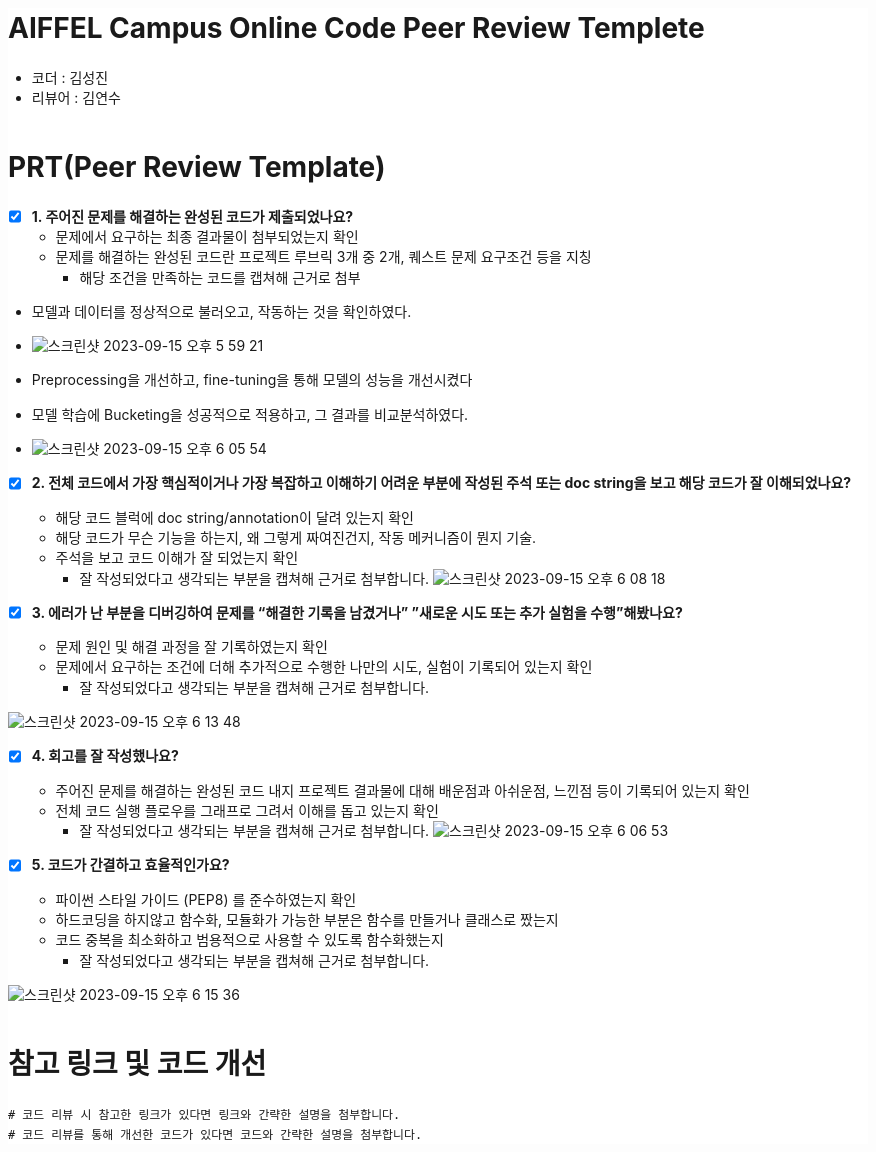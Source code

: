 # AIFFEL Campus Online Code Peer Review Templete
- 코더 : 김성진
- 리뷰어 : 김연수


# PRT(Peer Review Template)
- [X]  **1. 주어진 문제를 해결하는 완성된 코드가 제출되었나요?**
    - 문제에서 요구하는 최종 결과물이 첨부되었는지 확인
    - 문제를 해결하는 완성된 코드란 프로젝트 루브릭 3개 중 2개, 
      퀘스트 문제 요구조건 등을 지칭
        - 해당 조건을 만족하는 코드를 캡쳐해 근거로 첨부
          
- 모델과 데이터를 정상적으로 불러오고, 작동하는 것을 확인하였다.
- <img width="462" alt="스크린샷 2023-09-15 오후 5 59 21" src="https://github.com/knachinen/aiffel_goingdeeper/assets/137244648/e2c9acc4-e4d8-4243-985a-5aa853baedf6">

-  Preprocessing을 개선하고, fine-tuning을 통해 모델의 성능을 개선시켰다



 -  모델 학습에 Bucketing을 성공적으로 적용하고, 그 결과를 비교분석하였다.
 -  <img width="397" alt="스크린샷 2023-09-15 오후 6 05 54" src="https://github.com/knachinen/aiffel_goingdeeper/assets/137244648/8935e39f-6c3c-44dc-ae37-4dd139a36128">

    
- [X]  **2. 전체 코드에서 가장 핵심적이거나 가장 복잡하고 이해하기 어려운 부분에 작성된 
  주석 또는 doc string을 보고 해당 코드가 잘 이해되었나요?**
    - 해당 코드 블럭에 doc string/annotation이 달려 있는지 확인
    - 해당 코드가 무슨 기능을 하는지, 왜 그렇게 짜여진건지, 작동 메커니즘이 뭔지 기술.
    - 주석을 보고 코드 이해가 잘 되었는지 확인
        - 잘 작성되었다고 생각되는 부분을 캡쳐해 근거로 첨부합니다.
          <img width="725" alt="스크린샷 2023-09-15 오후 6 08 18" src="https://github.com/knachinen/aiffel_goingdeeper/assets/137244648/3e3e39ed-dc7a-4fa0-bf21-7ee2cfe0c8a9">

  
- [X]  **3. 에러가 난 부분을 디버깅하여 문제를 “해결한 기록을 남겼거나” 
  ”새로운 시도 또는 추가 실험을 수행”해봤나요?**
    - 문제 원인 및 해결 과정을 잘 기록하였는지 확인
    - 문제에서 요구하는 조건에 더해 추가적으로 수행한 나만의 시도, 
      실험이 기록되어 있는지 확인
        - 잘 작성되었다고 생각되는 부분을 캡쳐해 근거로 첨부합니다.
          
  <img width="396" alt="스크린샷 2023-09-15 오후 6 13 48" src="https://github.com/knachinen/aiffel_goingdeeper/assets/137244648/00e8f9fe-42c9-4ede-989f-4611d437b6de">

- [X]  **4. 회고를 잘 작성했나요?**
    - 주어진 문제를 해결하는 완성된 코드 내지 프로젝트 결과물에 대해
    배운점과 아쉬운점, 느낀점 등이 기록되어 있는지 확인
    - 전체 코드 실행 플로우를 그래프로 그려서 이해를 돕고 있는지 확인
        - 잘 작성되었다고 생각되는 부분을 캡쳐해 근거로 첨부합니다.
          <img width="727" alt="스크린샷 2023-09-15 오후 6 06 53" src="https://github.com/knachinen/aiffel_goingdeeper/assets/137244648/0c964a11-7edb-414e-96fb-0f45bf78c7ec">

    
- [X]  **5. 코드가 간결하고 효율적인가요?**
    - 파이썬 스타일 가이드 (PEP8) 를 준수하였는지 확인
    - 하드코딩을 하지않고 함수화, 모듈화가 가능한 부분은 함수를 만들거나 클래스로 짰는지
    - 코드 중복을 최소화하고 범용적으로 사용할 수 있도록 함수화했는지
        - 잘 작성되었다고 생각되는 부분을 캡쳐해 근거로 첨부합니다.
          
<img width="672" alt="스크린샷 2023-09-15 오후 6 15 36" src="https://github.com/knachinen/aiffel_goingdeeper/assets/137244648/aeaa1e1c-e60a-4087-a310-d1174fb3a2e2">


# 참고 링크 및 코드 개선
```
# 코드 리뷰 시 참고한 링크가 있다면 링크와 간략한 설명을 첨부합니다.
# 코드 리뷰를 통해 개선한 코드가 있다면 코드와 간략한 설명을 첨부합니다.
```

